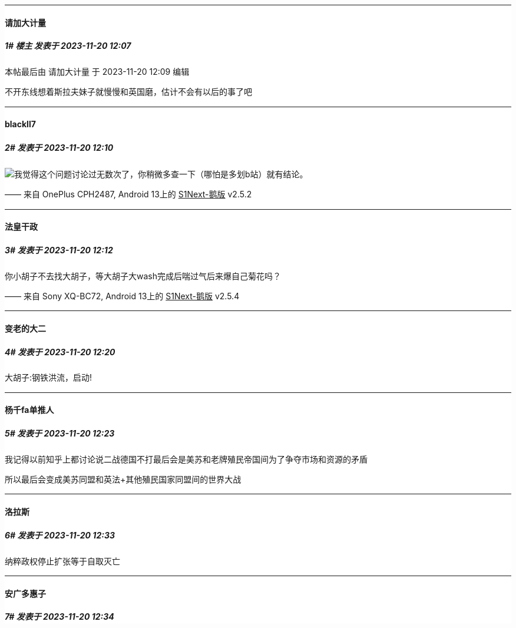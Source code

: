 
*****

####  请加大计量  
##### 1#       楼主       发表于 2023-11-20 12:07

 本帖最后由 请加大计量 于 2023-11-20 12:09 编辑 

不开东线想着斯拉夫妹子就慢慢和英国磨，估计不会有以后的事了吧

*****

####  blackll7  
##### 2#       发表于 2023-11-20 12:10

<img src="https://static.saraba1st.com/image/smiley/face2017/068.png" referrerpolicy="no-referrer">我觉得这个问题讨论过无数次了，你稍微多查一下（哪怕是多划b站）就有结论。

—— 来自 OnePlus CPH2487, Android 13上的 [S1Next-鹅版](https://github.com/ykrank/S1-Next/releases) v2.5.2

*****

####  法皇干政  
##### 3#       发表于 2023-11-20 12:12

你小胡子不去找大胡子，等大胡子大wash完成后喘过气后来爆自己菊花吗？

—— 来自 Sony XQ-BC72, Android 13上的 [S1Next-鹅版](https://github.com/ykrank/S1-Next/releases) v2.5.4

*****

####  变老的大二  
##### 4#       发表于 2023-11-20 12:20

大胡子:钢铁洪流，启动!

*****

####  杨千fa单推人  
##### 5#       发表于 2023-11-20 12:23

我记得以前知乎上都讨论说二战德国不打最后会是美苏和老牌殖民帝国间为了争夺市场和资源的矛盾

所以最后会变成美苏同盟和英法+其他殖民国家同盟间的世界大战

*****

####  洛拉斯  
##### 6#       发表于 2023-11-20 12:33

纳粹政权停止扩张等于自取灭亡

*****

####  安广多惠子  
##### 7#       发表于 2023-11-20 12:34
